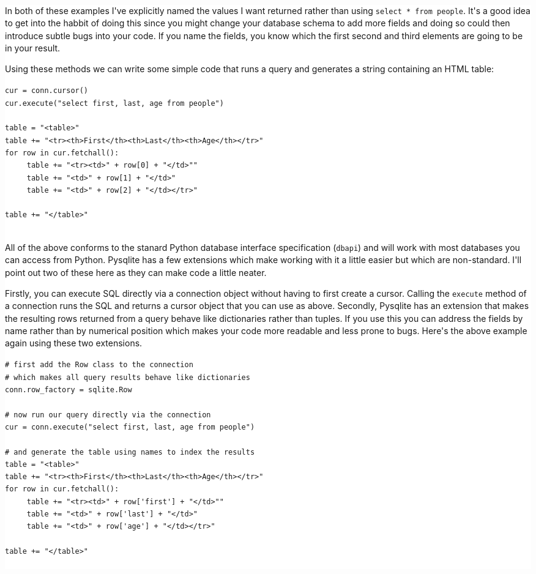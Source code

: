 In both of these examples I've explicitly named the values I want
returned rather than using `select * from people`. It's a good idea to
get into the habbit of doing this since you might change your database
schema to add more fields and doing so could then introduce subtle bugs
into your code. If you name the fields, you know which the first second
and third elements are going to be in your result.

Using these methods we can write some simple code that runs a query and
generates a string containing an HTML table:

```
cur = conn.cursor()
cur.execute("select first, last, age from people")

table = "<table>"
table += "<tr><th>First</th><th>Last</th><th>Age</th></tr>"
for row in cur.fetchall():
     table += "<tr><td>" + row[0] + "</td>""
     table += "<td>" + row[1] + "</td>"
     table += "<td>" + row[2] + "</td></tr>"

table += "</table>"
   
```

All of the above conforms to the stanard Python database interface
specification (`dbapi`) and will work with most databases you can access
from Python. Pysqlite has a few extensions which make working with it a
little easier but which are non-standard. I'll point out two of these
here as they can make code a little neater.

Firstly, you can execute SQL directly via a connection object without
having to first create a cursor. Calling the `execute` method of a
connection runs the SQL and returns a cursor object that you can use as
above. Secondly, Pysqlite has an extension that makes the resulting rows
returned from a query behave like dictionaries rather than tuples. If
you use this you can address the fields by name rather than by numerical
position which makes your code more readable and less prone to bugs.
Here's the above example again using these two extensions.

```
# first add the Row class to the connection
# which makes all query results behave like dictionaries
conn.row_factory = sqlite.Row

# now run our query directly via the connection
cur = conn.execute("select first, last, age from people")

# and generate the table using names to index the results
table = "<table>"
table += "<tr><th>First</th><th>Last</th><th>Age</th></tr>"
for row in cur.fetchall():
     table += "<tr><td>" + row['first'] + "</td>""
     table += "<td>" + row['last'] + "</td>"
     table += "<td>" + row['age'] + "</td></tr>"

table += "</table>"  
    
```
